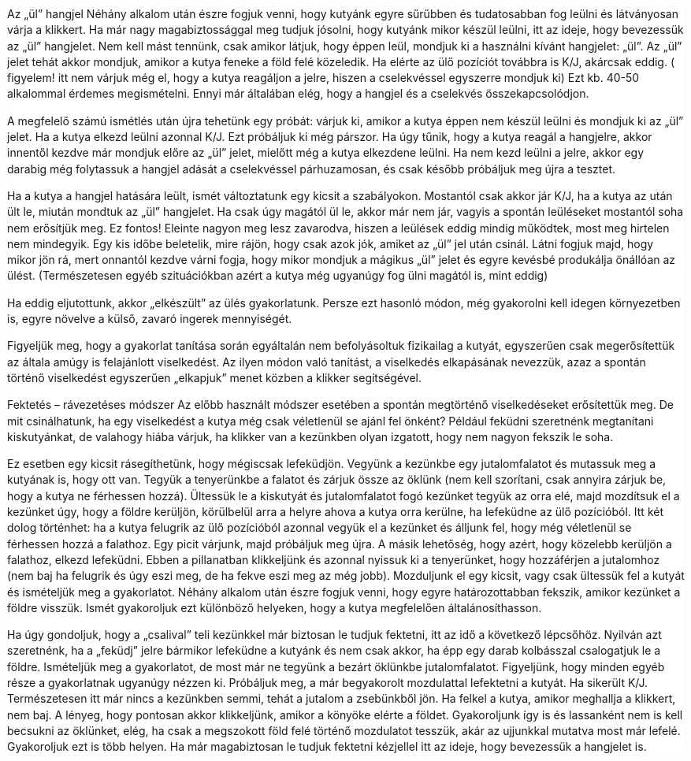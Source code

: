 Az „ül” hangjel
Néhány alkalom után észre fogjuk venni, hogy kutyánk egyre sűrűbben és tudatosabban fog leülni és látványosan várja a klikkert. Ha már nagy magabiztossággal meg tudjuk jósolni, hogy kutyánk mikor készül leülni, itt az ideje, hogy bevezessük az „ül” hangjelet. Nem kell mást tennünk, csak amikor látjuk, hogy éppen leül, mondjuk ki a használni kívánt hangjelet: „ül”. Az „ül” jelet tehát akkor mondjuk, amikor a kutya feneke a föld felé közeledik. Ha elérte az ülő pozíciót továbbra is K/J, akárcsak eddig. ( figyelem! itt nem várjuk még el, hogy a kutya reagáljon a jelre, hiszen a cselekvéssel egyszerre mondjuk ki) Ezt kb. 40-50 alkalommal érdemes megismételni. Ennyi már általában elég, hogy a hangjel és a cselekvés összekapcsolódjon.

A megfelelő számú ismétlés után újra tehetünk egy próbát: várjuk ki, amikor a kutya éppen nem készül leülni és mondjuk ki az „ül” jelet. Ha a kutya elkezd leülni azonnal K/J. Ezt próbáljuk ki még párszor. Ha úgy tűnik, hogy a kutya reagál a hangjelre, akkor innentől kezdve már mondjuk előre az „ül” jelet, mielőtt még a kutya elkezdene leülni. Ha nem kezd leülni a jelre, akkor egy darabig még folytassuk a hangjel adását a cselekvéssel párhuzamosan, és csak később próbáljuk meg újra a tesztet.

Ha a kutya a hangjel hatására leült, ismét változtatunk egy kicsit a szabályokon. Mostantól csak akkor jár K/J, ha a kutya az után ült le, miután mondtuk az „ül” hangjelet. Ha csak úgy magától ül le, akkor már nem jár, vagyis a spontán leüléseket mostantól soha nem erősítjük meg. Ez fontos! Eleinte nagyon meg lesz zavarodva, hiszen a leülések eddig mindig működtek, most meg hirtelen nem mindegyik. Egy kis időbe beletelik, mire rájön, hogy csak azok jók, amiket az „ül” jel után csinál. Látni fogjuk majd, hogy mikor jön rá, mert onnantól kezdve várni fogja, hogy mikor mondjuk a mágikus „ül” jelet és egyre kevésbé produkálja önállóan az ülést. (Természetesen egyéb szituációkban azért a kutya még ugyanúgy fog ülni magától is, mint eddig)

Ha eddig eljutottunk, akkor „elkészült” az ülés gyakorlatunk. Persze ezt hasonló módon, még gyakorolni kell idegen környezetben is, egyre növelve a külső, zavaró ingerek mennyiségét.


Figyeljük meg, hogy a gyakorlat tanítása során egyáltalán nem befolyásoltuk fizikailag a kutyát, egyszerűen csak megerősítettük az általa amúgy is felajánlott viselkedést. Az ilyen módon való tanítást, a viselkedés elkapásának nevezzük, azaz a spontán történő viselkedést egyszerűen „elkapjuk” menet közben a klikker segítségével.

Fektetés – rávezetéses módszer
Az előbb használt módszer esetében a spontán megtörténő viselkedéseket erősítettük meg. De mit csinálhatunk, ha egy viselkedést a kutya még csak véletlenül se ajánl fel önként? Például feküdni szeretnénk megtanítani kiskutyánkat, de valahogy hiába várjuk, ha klikker van a kezünkben olyan izgatott, hogy nem nagyon fekszik le soha.

Ez esetben egy kicsit rásegíthetünk, hogy mégiscsak lefeküdjön. Vegyünk a kezünkbe egy jutalomfalatot és mutassuk meg a kutyának is, hogy ott van. Tegyük a tenyerünkbe a falatot és zárjuk össze az öklünk (nem kell szorítani, csak annyira zárjuk be, hogy a kutya ne férhessen hozzá). Ültessük le a kiskutyát és jutalomfalatot fogó kezünket tegyük az orra elé, majd mozdítsuk el a kezünket úgy, hogy a földre kerüljön, körülbelül arra a helyre ahova a kutya orra kerülne, ha lefeküdne az ülő pozícióból. Itt két dolog történhet: ha a kutya felugrik az ülő pozícióból azonnal vegyük el a kezünket és álljunk fel, hogy még véletlenül se férhessen hozzá a falathoz. Egy picit várjunk, majd próbáljuk meg újra. A másik lehetőség, hogy azért, hogy közelebb kerüljön a falathoz, elkezd lefeküdni. Ebben a pillanatban klikkeljünk és azonnal nyissuk ki a tenyerünket, hogy hozzáférjen a jutalomhoz (nem baj ha felugrik és úgy eszi meg, de ha fekve eszi meg az még jobb). Mozduljunk el egy kicsit, vagy csak ültessük fel a kutyát és ismételjük meg a gyakorlatot. Néhány alkalom után észre fogjuk venni, hogy egyre határozottabban fekszik, amikor kezünket a földre visszük. Ismét gyakoroljuk ezt különböző helyeken, hogy a kutya megfelelően általánosíthasson.

Ha úgy gondoljuk, hogy a „csalival” teli kezünkkel már biztosan le tudjuk fektetni, itt az idő a következő lépcsőhöz. Nyilván azt szeretnénk, ha a „feküdj” jelre bármikor lefeküdne a kutyánk és nem csak akkor, ha épp egy darab kolbásszal csalogatjuk le a földre. Ismételjük meg a gyakorlatot, de most már ne tegyünk a bezárt öklünkbe jutalomfalatot. Figyeljünk, hogy minden egyéb része a gyakorlatnak ugyanúgy nézzen ki. Próbáljuk meg, a már begyakorolt mozdulattal lefektetni a kutyát. Ha sikerült K/J. Természetesen itt már nincs a kezünkben semmi, tehát a jutalom a zsebünkből jön. Ha felkel a kutya, amikor meghallja a klikkert, nem baj. A lényeg, hogy pontosan akkor klikkeljünk, amikor a könyöke elérte a földet. Gyakoroljunk így is és lassanként nem is kell becsukni az öklünket, elég, ha csak a megszokott föld felé történő mozdulatot tesszük, akár az ujjunkkal mutatva most már lefelé. Gyakoroljuk ezt is több helyen. Ha már magabiztosan le tudjuk fektetni kézjellel itt az ideje, hogy bevezessük a hangjelet is.
